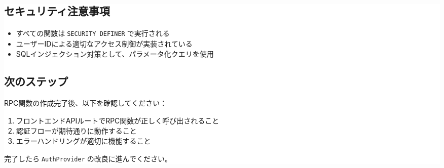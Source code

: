 ## セキュリティ注意事項

- すべての関数は `SECURITY DEFINER` で実行される
- ユーザーIDによる適切なアクセス制御が実装されている
- SQLインジェクション対策として、パラメータ化クエリを使用

## 次のステップ

RPC関数の作成完了後、以下を確認してください：

1. フロントエンドAPIルートでRPC関数が正しく呼び出されること
2. 認証フローが期待通りに動作すること
3. エラーハンドリングが適切に機能すること

完了したら `AuthProvider` の改良に進んでください。